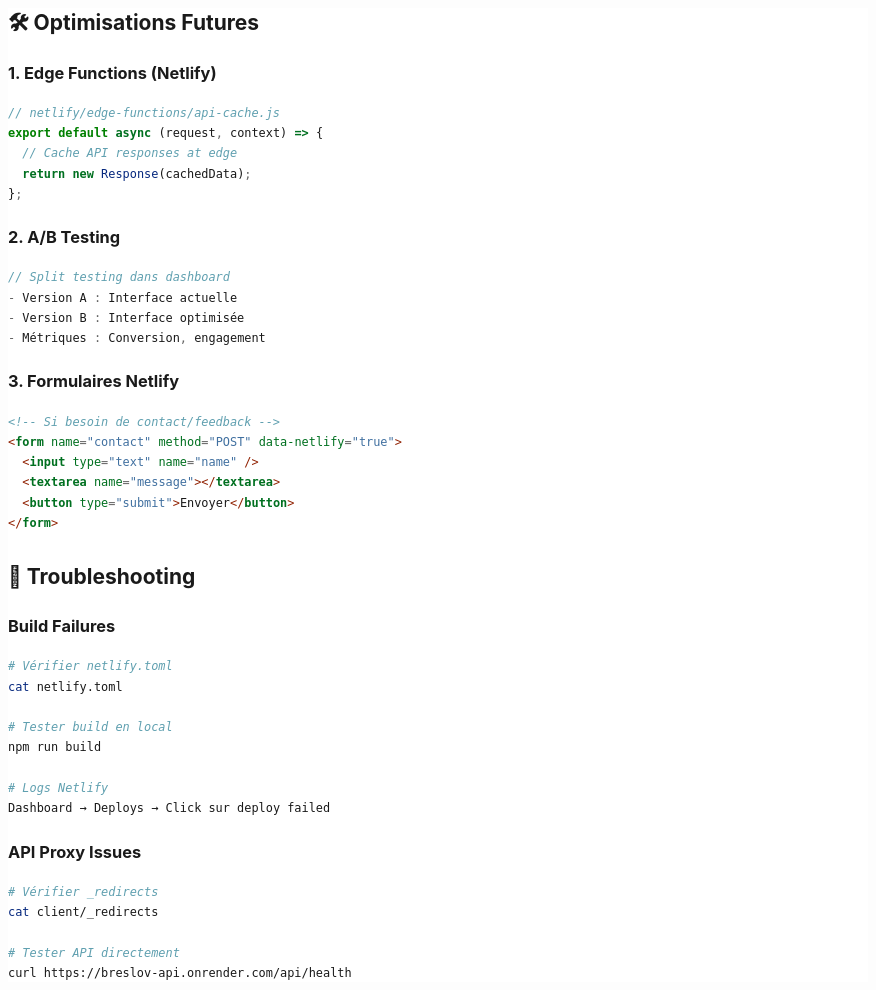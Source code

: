## 🛠️ Optimisations Futures

### 1. Edge Functions (Netlify)
```javascript
// netlify/edge-functions/api-cache.js
export default async (request, context) => {
  // Cache API responses at edge
  return new Response(cachedData);
};
```

### 2. A/B Testing
```javascript
// Split testing dans dashboard
- Version A : Interface actuelle
- Version B : Interface optimisée
- Métriques : Conversion, engagement
```

### 3. Formulaires Netlify
```html
<!-- Si besoin de contact/feedback -->
<form name="contact" method="POST" data-netlify="true">
  <input type="text" name="name" />
  <textarea name="message"></textarea>
  <button type="submit">Envoyer</button>
</form>
```

## 🚨 Troubleshooting

### Build Failures
```bash
# Vérifier netlify.toml
cat netlify.toml

# Tester build en local
npm run build

# Logs Netlify
Dashboard → Deploys → Click sur deploy failed
```

### API Proxy Issues
```bash
# Vérifier _redirects
cat client/_redirects

# Tester API directement
curl https://breslov-api.onrender.com/api/health
```

